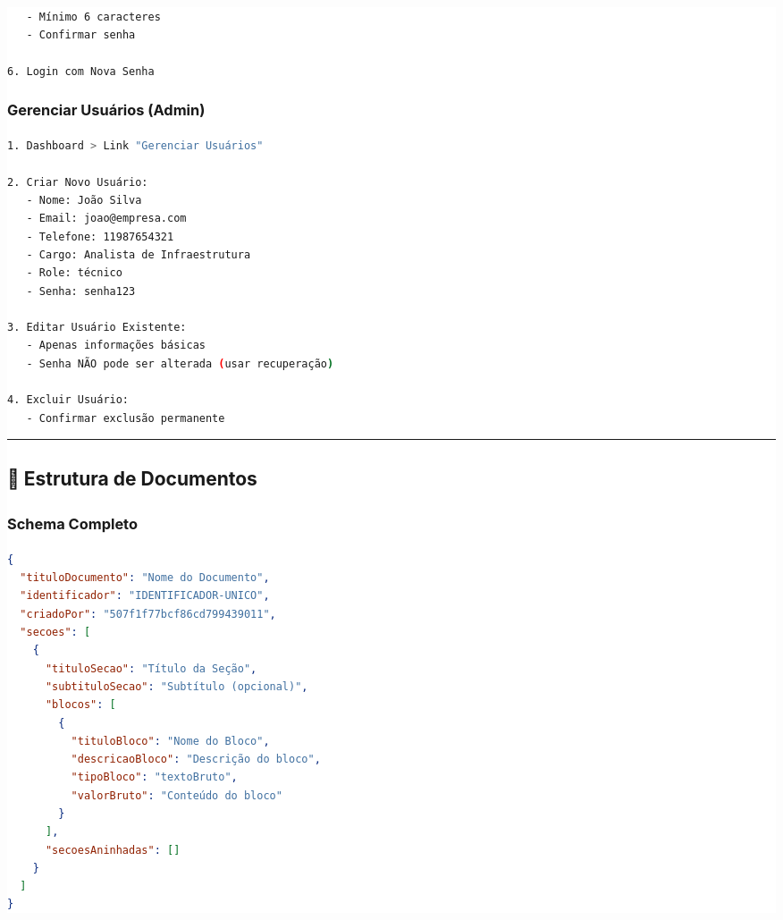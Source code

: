 ```bash
   - Mínimo 6 caracteres
   - Confirmar senha

6. Login com Nova Senha
```

### Gerenciar Usuários (Admin)

```bash
1. Dashboard > Link "Gerenciar Usuários"

2. Criar Novo Usuário:
   - Nome: João Silva
   - Email: joao@empresa.com
   - Telefone: 11987654321
   - Cargo: Analista de Infraestrutura
   - Role: técnico
   - Senha: senha123

3. Editar Usuário Existente:
   - Apenas informações básicas
   - Senha NÃO pode ser alterada (usar recuperação)

4. Excluir Usuário:
   - Confirmar exclusão permanente
```

---

## 📄 Estrutura de Documentos

### Schema Completo

```json
{
  "tituloDocumento": "Nome do Documento",
  "identificador": "IDENTIFICADOR-UNICO",
  "criadoPor": "507f1f77bcf86cd799439011",
  "secoes": [
    {
      "tituloSecao": "Título da Seção",
      "subtituloSecao": "Subtítulo (opcional)",
      "blocos": [
        {
          "tituloBloco": "Nome do Bloco",
          "descricaoBloco": "Descrição do bloco",
          "tipoBloco": "textoBruto",
          "valorBruto": "Conteúdo do bloco"
        }
      ],
      "secoesAninhadas": []
    }
  ]
}
```

